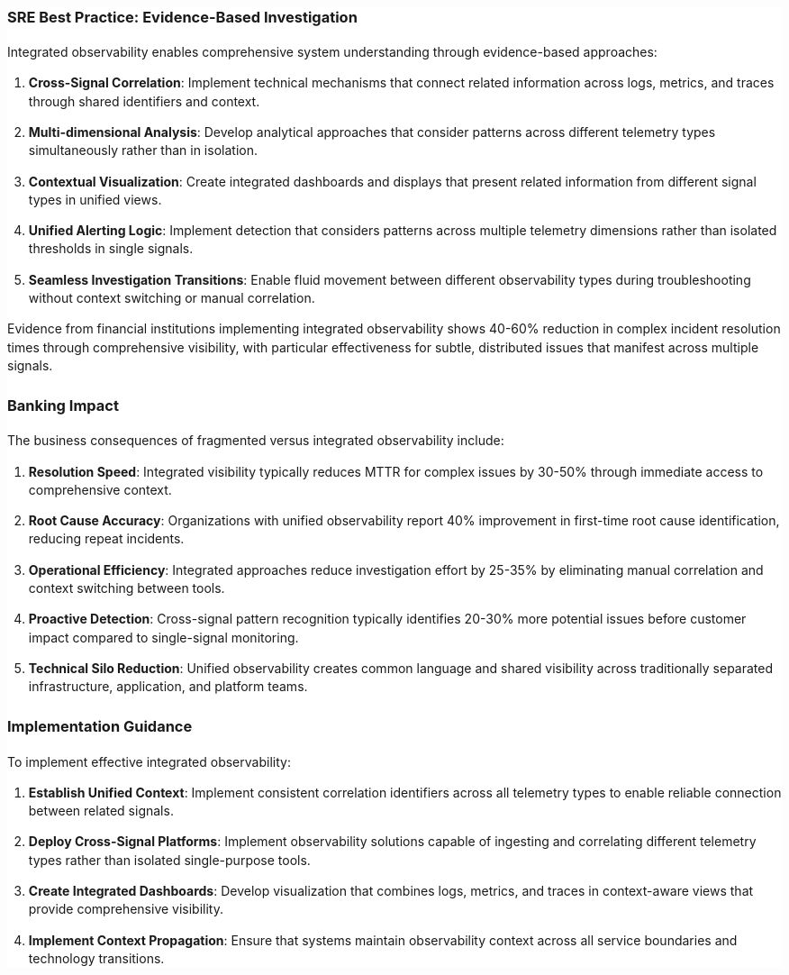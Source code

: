 ### SRE Best Practice: Evidence-Based Investigation

Integrated observability enables comprehensive system understanding through evidence-based approaches:

1. **Cross-Signal Correlation**: Implement technical mechanisms that connect related information across logs, metrics, and traces through shared identifiers and context.

2. **Multi-dimensional Analysis**: Develop analytical approaches that consider patterns across different telemetry types simultaneously rather than in isolation.

3. **Contextual Visualization**: Create integrated dashboards and displays that present related information from different signal types in unified views.

4. **Unified Alerting Logic**: Implement detection that considers patterns across multiple telemetry dimensions rather than isolated thresholds in single signals.

5. **Seamless Investigation Transitions**: Enable fluid movement between different observability types during troubleshooting without context switching or manual correlation.

Evidence from financial institutions implementing integrated observability shows 40-60% reduction in complex incident resolution times through comprehensive visibility, with particular effectiveness for subtle, distributed issues that manifest across multiple signals.

### Banking Impact

The business consequences of fragmented versus integrated observability include:

1. **Resolution Speed**: Integrated visibility typically reduces MTTR for complex issues by 30-50% through immediate access to comprehensive context.

2. **Root Cause Accuracy**: Organizations with unified observability report 40% improvement in first-time root cause identification, reducing repeat incidents.

3. **Operational Efficiency**: Integrated approaches reduce investigation effort by 25-35% by eliminating manual correlation and context switching between tools.

4. **Proactive Detection**: Cross-signal pattern recognition typically identifies 20-30% more potential issues before customer impact compared to single-signal monitoring.

5. **Technical Silo Reduction**: Unified observability creates common language and shared visibility across traditionally separated infrastructure, application, and platform teams.

### Implementation Guidance

To implement effective integrated observability:

1. **Establish Unified Context**: Implement consistent correlation identifiers across all telemetry types to enable reliable connection between related signals.

2. **Deploy Cross-Signal Platforms**: Implement observability solutions capable of ingesting and correlating different telemetry types rather than isolated single-purpose tools.

3. **Create Integrated Dashboards**: Develop visualization that combines logs, metrics, and traces in context-aware views that provide comprehensive visibility.

4. **Implement Context Propagation**: Ensure that systems maintain observability context across all service boundaries and technology transitions.
